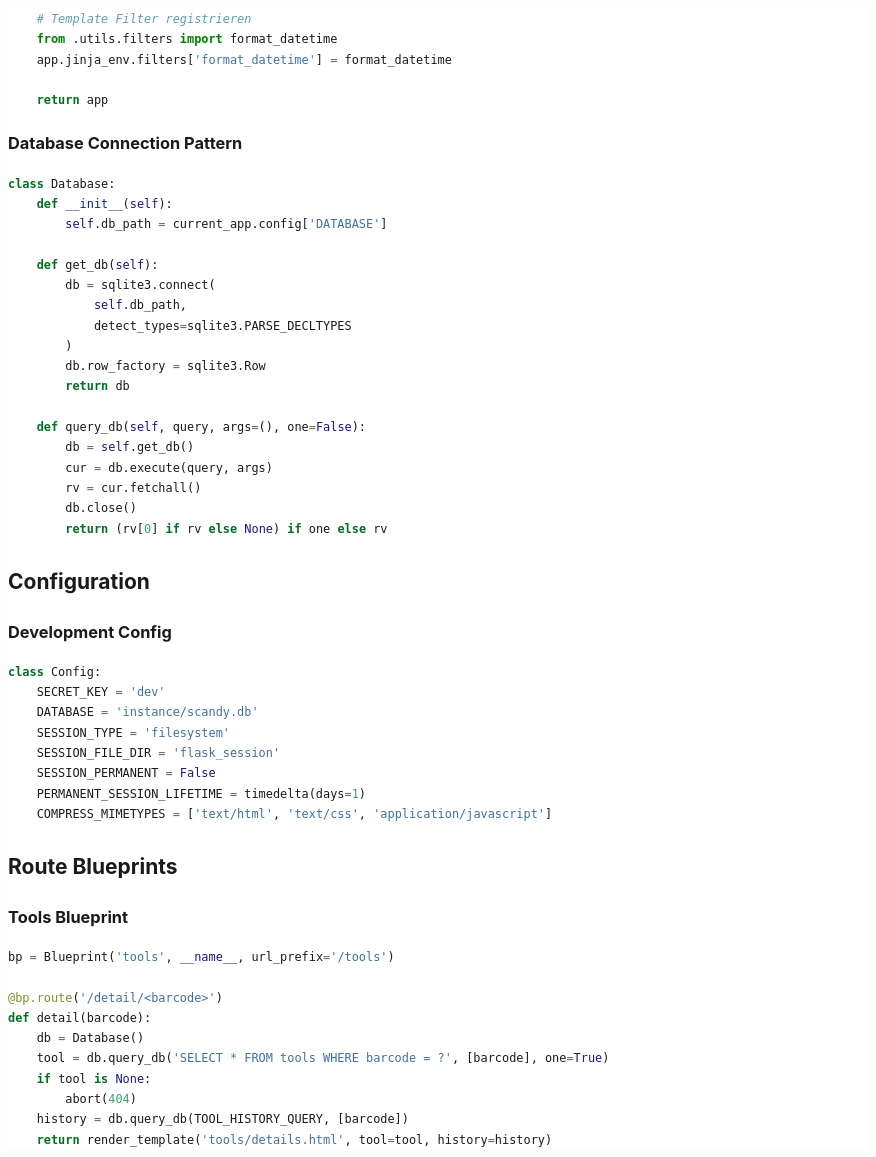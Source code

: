 ```python
    # Template Filter registrieren
    from .utils.filters import format_datetime
    app.jinja_env.filters['format_datetime'] = format_datetime
    
    return app
```

### Database Connection Pattern
```python
class Database:
    def __init__(self):
        self.db_path = current_app.config['DATABASE']
        
    def get_db(self):
        db = sqlite3.connect(
            self.db_path,
            detect_types=sqlite3.PARSE_DECLTYPES
        )
        db.row_factory = sqlite3.Row
        return db
        
    def query_db(self, query, args=(), one=False):
        db = self.get_db()
        cur = db.execute(query, args)
        rv = cur.fetchall()
        db.close()
        return (rv[0] if rv else None) if one else rv
```

## Configuration

### Development Config
```python
class Config:
    SECRET_KEY = 'dev'
    DATABASE = 'instance/scandy.db'
    SESSION_TYPE = 'filesystem'
    SESSION_FILE_DIR = 'flask_session'
    SESSION_PERMANENT = False
    PERMANENT_SESSION_LIFETIME = timedelta(days=1)
    COMPRESS_MIMETYPES = ['text/html', 'text/css', 'application/javascript']
```

## Route Blueprints

### Tools Blueprint
```python
bp = Blueprint('tools', __name__, url_prefix='/tools')

@bp.route('/detail/<barcode>')
def detail(barcode):
    db = Database()
    tool = db.query_db('SELECT * FROM tools WHERE barcode = ?', [barcode], one=True)
    if tool is None:
        abort(404)
    history = db.query_db(TOOL_HISTORY_QUERY, [barcode])
    return render_template('tools/details.html', tool=tool, history=history)
```
